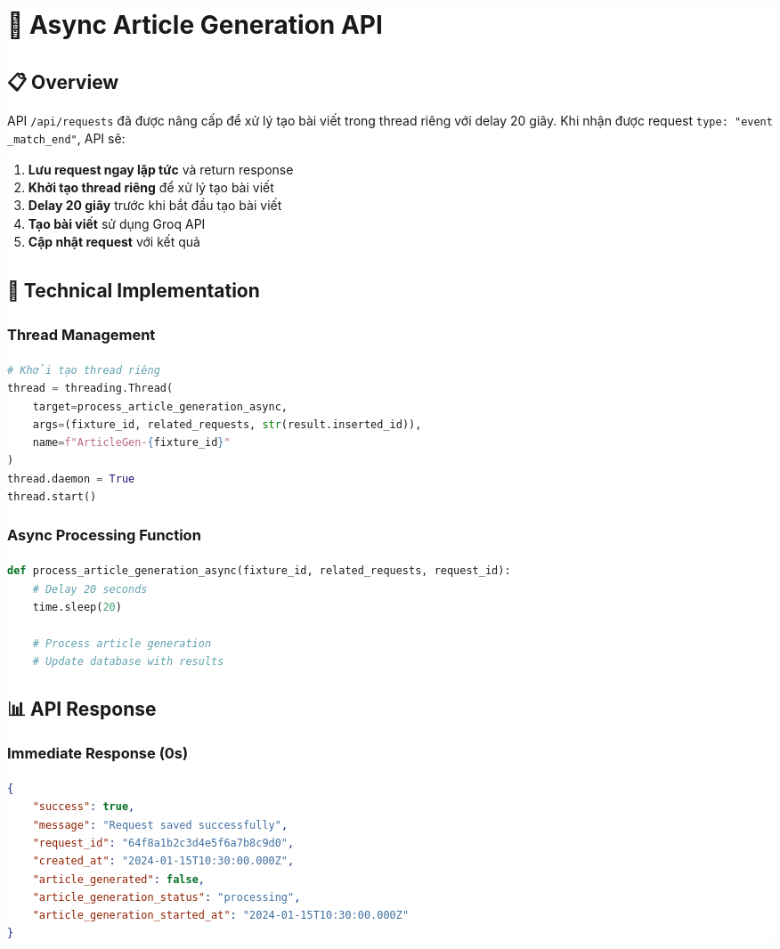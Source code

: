 # 🚀 Async Article Generation API

## 📋 Overview

API `/api/requests` đã được nâng cấp để xử lý tạo bài viết trong thread riêng với delay 20 giây. Khi nhận được request `type: "event_match_end"`, API sẽ:

1. **Lưu request ngay lập tức** và return response
2. **Khởi tạo thread riêng** để xử lý tạo bài viết
3. **Delay 20 giây** trước khi bắt đầu tạo bài viết
4. **Tạo bài viết** sử dụng Groq API
5. **Cập nhật request** với kết quả

## 🔧 Technical Implementation

### Thread Management
```python
# Khởi tạo thread riêng
thread = threading.Thread(
    target=process_article_generation_async,
    args=(fixture_id, related_requests, str(result.inserted_id)),
    name=f"ArticleGen-{fixture_id}"
)
thread.daemon = True
thread.start()
```

### Async Processing Function
```python
def process_article_generation_async(fixture_id, related_requests, request_id):
    # Delay 20 seconds
    time.sleep(20)
    
    # Process article generation
    # Update database with results
```

## 📊 API Response

### Immediate Response (0s)
```json
{
    "success": true,
    "message": "Request saved successfully",
    "request_id": "64f8a1b2c3d4e5f6a7b8c9d0",
    "created_at": "2024-01-15T10:30:00.000Z",
    "article_generated": false,
    "article_generation_status": "processing",
    "article_generation_started_at": "2024-01-15T10:30:00.000Z"
}
```
